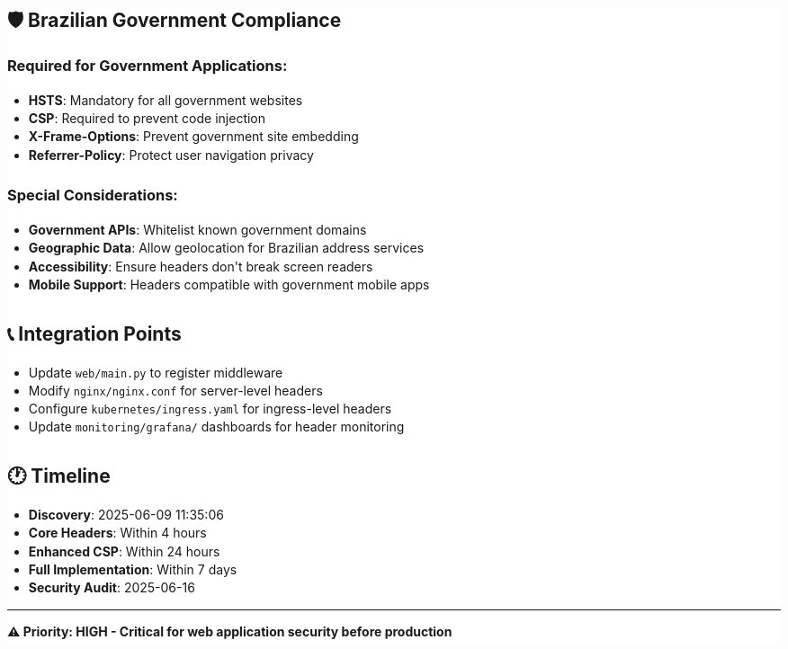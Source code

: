 ## 🛡️ Brazilian Government Compliance

### Required for Government Applications:
- **HSTS**: Mandatory for all government websites
- **CSP**: Required to prevent code injection
- **X-Frame-Options**: Prevent government site embedding
- **Referrer-Policy**: Protect user navigation privacy

### Special Considerations:
- **Government APIs**: Whitelist known government domains
- **Geographic Data**: Allow geolocation for Brazilian address services
- **Accessibility**: Ensure headers don't break screen readers
- **Mobile Support**: Headers compatible with government mobile apps

## 📞 Integration Points
- Update `web/main.py` to register middleware
- Modify `nginx/nginx.conf` for server-level headers
- Configure `kubernetes/ingress.yaml` for ingress-level headers
- Update `monitoring/grafana/` dashboards for header monitoring

## 🕐 Timeline
- **Discovery**: 2025-06-09 11:35:06
- **Core Headers**: Within 4 hours
- **Enhanced CSP**: Within 24 hours
- **Full Implementation**: Within 7 days
- **Security Audit**: 2025-06-16

---

**⚠️ Priority: HIGH - Critical for web application security before production**